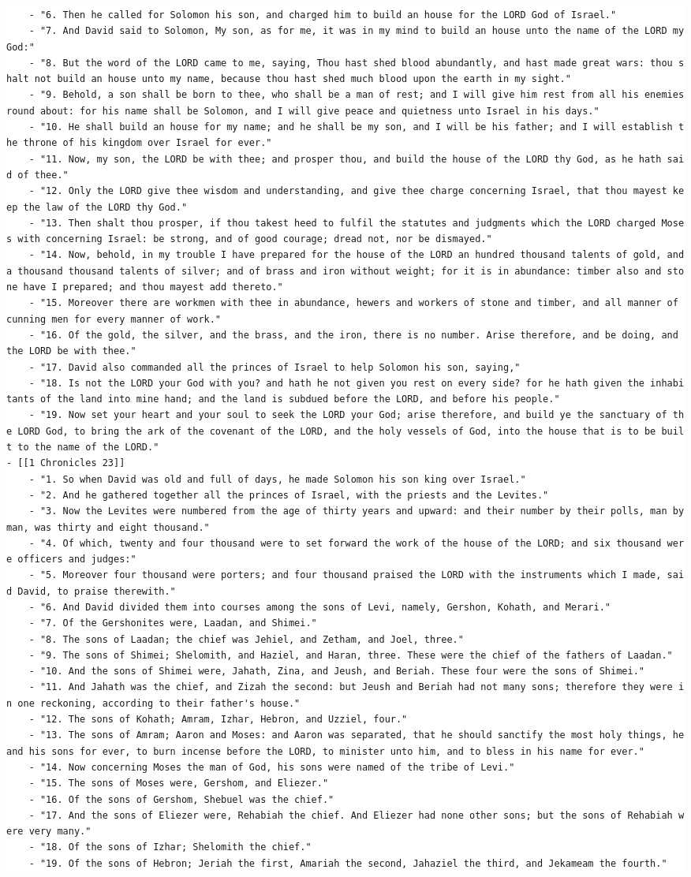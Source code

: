         - "6. Then he called for Solomon his son, and charged him to build an house for the LORD God of Israel."
        - "7. And David said to Solomon, My son, as for me, it was in my mind to build an house unto the name of the LORD my God:"
        - "8. But the word of the LORD came to me, saying, Thou hast shed blood abundantly, and hast made great wars: thou shalt not build an house unto my name, because thou hast shed much blood upon the earth in my sight."
        - "9. Behold, a son shall be born to thee, who shall be a man of rest; and I will give him rest from all his enemies round about: for his name shall be Solomon, and I will give peace and quietness unto Israel in his days."
        - "10. He shall build an house for my name; and he shall be my son, and I will be his father; and I will establish the throne of his kingdom over Israel for ever."
        - "11. Now, my son, the LORD be with thee; and prosper thou, and build the house of the LORD thy God, as he hath said of thee."
        - "12. Only the LORD give thee wisdom and understanding, and give thee charge concerning Israel, that thou mayest keep the law of the LORD thy God."
        - "13. Then shalt thou prosper, if thou takest heed to fulfil the statutes and judgments which the LORD charged Moses with concerning Israel: be strong, and of good courage; dread not, nor be dismayed."
        - "14. Now, behold, in my trouble I have prepared for the house of the LORD an hundred thousand talents of gold, and a thousand thousand talents of silver; and of brass and iron without weight; for it is in abundance: timber also and stone have I prepared; and thou mayest add thereto."
        - "15. Moreover there are workmen with thee in abundance, hewers and workers of stone and timber, and all manner of cunning men for every manner of work."
        - "16. Of the gold, the silver, and the brass, and the iron, there is no number. Arise therefore, and be doing, and the LORD be with thee."
        - "17. David also commanded all the princes of Israel to help Solomon his son, saying,"
        - "18. Is not the LORD your God with you? and hath he not given you rest on every side? for he hath given the inhabitants of the land into mine hand; and the land is subdued before the LORD, and before his people."
        - "19. Now set your heart and your soul to seek the LORD your God; arise therefore, and build ye the sanctuary of the LORD God, to bring the ark of the covenant of the LORD, and the holy vessels of God, into the house that is to be built to the name of the LORD."
    - [[1 Chronicles 23]]
        - "1. So when David was old and full of days, he made Solomon his son king over Israel."
        - "2. And he gathered together all the princes of Israel, with the priests and the Levites."
        - "3. Now the Levites were numbered from the age of thirty years and upward: and their number by their polls, man by man, was thirty and eight thousand."
        - "4. Of which, twenty and four thousand were to set forward the work of the house of the LORD; and six thousand were officers and judges:"
        - "5. Moreover four thousand were porters; and four thousand praised the LORD with the instruments which I made, said David, to praise therewith."
        - "6. And David divided them into courses among the sons of Levi, namely, Gershon, Kohath, and Merari."
        - "7. Of the Gershonites were, Laadan, and Shimei."
        - "8. The sons of Laadan; the chief was Jehiel, and Zetham, and Joel, three."
        - "9. The sons of Shimei; Shelomith, and Haziel, and Haran, three. These were the chief of the fathers of Laadan."
        - "10. And the sons of Shimei were, Jahath, Zina, and Jeush, and Beriah. These four were the sons of Shimei."
        - "11. And Jahath was the chief, and Zizah the second: but Jeush and Beriah had not many sons; therefore they were in one reckoning, according to their father's house."
        - "12. The sons of Kohath; Amram, Izhar, Hebron, and Uzziel, four."
        - "13. The sons of Amram; Aaron and Moses: and Aaron was separated, that he should sanctify the most holy things, he and his sons for ever, to burn incense before the LORD, to minister unto him, and to bless in his name for ever."
        - "14. Now concerning Moses the man of God, his sons were named of the tribe of Levi."
        - "15. The sons of Moses were, Gershom, and Eliezer."
        - "16. Of the sons of Gershom, Shebuel was the chief."
        - "17. And the sons of Eliezer were, Rehabiah the chief. And Eliezer had none other sons; but the sons of Rehabiah were very many."
        - "18. Of the sons of Izhar; Shelomith the chief."
        - "19. Of the sons of Hebron; Jeriah the first, Amariah the second, Jahaziel the third, and Jekameam the fourth."